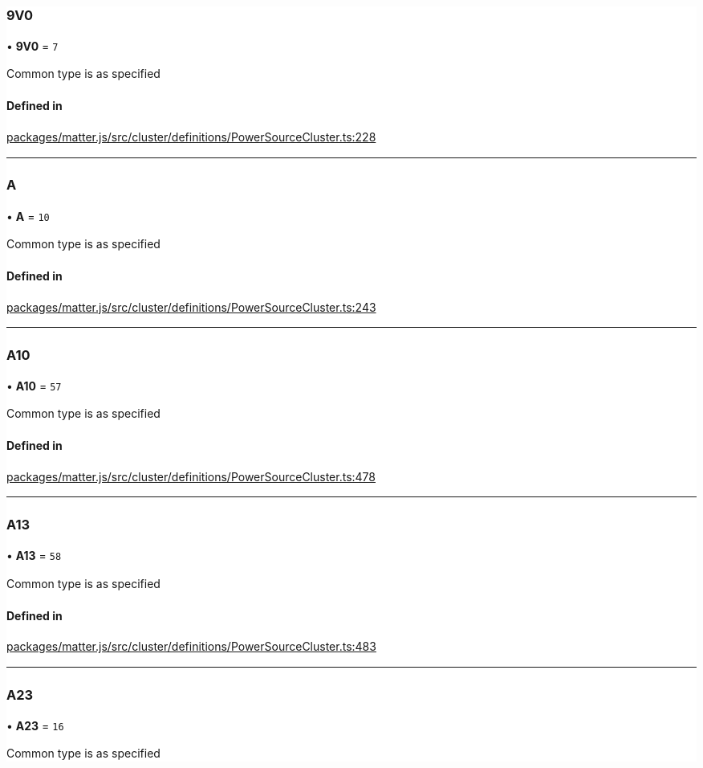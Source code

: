 ### 9V0

• **9V0** = ``7``

Common type is as specified

#### Defined in

[packages/matter.js/src/cluster/definitions/PowerSourceCluster.ts:228](https://github.com/project-chip/matter.js/blob/c15b1068/packages/matter.js/src/cluster/definitions/PowerSourceCluster.ts#L228)

___

### A

• **A** = ``10``

Common type is as specified

#### Defined in

[packages/matter.js/src/cluster/definitions/PowerSourceCluster.ts:243](https://github.com/project-chip/matter.js/blob/c15b1068/packages/matter.js/src/cluster/definitions/PowerSourceCluster.ts#L243)

___

### A10

• **A10** = ``57``

Common type is as specified

#### Defined in

[packages/matter.js/src/cluster/definitions/PowerSourceCluster.ts:478](https://github.com/project-chip/matter.js/blob/c15b1068/packages/matter.js/src/cluster/definitions/PowerSourceCluster.ts#L478)

___

### A13

• **A13** = ``58``

Common type is as specified

#### Defined in

[packages/matter.js/src/cluster/definitions/PowerSourceCluster.ts:483](https://github.com/project-chip/matter.js/blob/c15b1068/packages/matter.js/src/cluster/definitions/PowerSourceCluster.ts#L483)

___

### A23

• **A23** = ``16``

Common type is as specified
